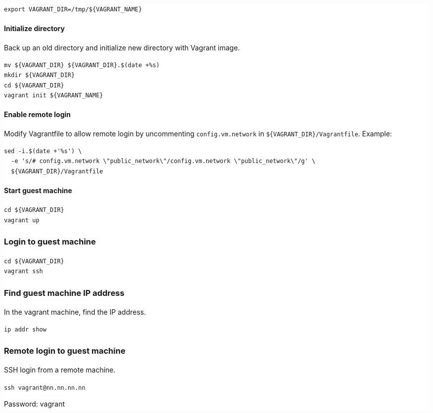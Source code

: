 ```console
export VAGRANT_DIR=/tmp/${VAGRANT_NAME}
```

#### Initialize directory

Back up an old directory and initialize new directory with Vagrant image.

```console
mv ${VAGRANT_DIR} ${VAGRANT_DIR}.$(date +%s)
mkdir ${VAGRANT_DIR}
cd ${VAGRANT_DIR}
vagrant init ${VAGRANT_NAME}
```

#### Enable remote login

Modify Vagrantfile to allow remote login by
uncommenting `config.vm.network` in `${VAGRANT_DIR}/Vagrantfile`.
Example:

```console
sed -i.$(date +'%s') \
  -e 's/# config.vm.network \"public_network\"/config.vm.network \"public_network\"/g' \
  ${VAGRANT_DIR}/Vagrantfile
```

#### Start guest machine

```console
cd ${VAGRANT_DIR}
vagrant up
```

### Login to guest machine

```console
cd ${VAGRANT_DIR}
vagrant ssh
```

### Find guest machine IP address

In the vagrant machine, find the IP address.

```console
ip addr show
```

### Remote login to guest machine

SSH login from a remote machine.

```console
ssh vagrant@nn.nn.nn.nn
```

Password: vagrant
